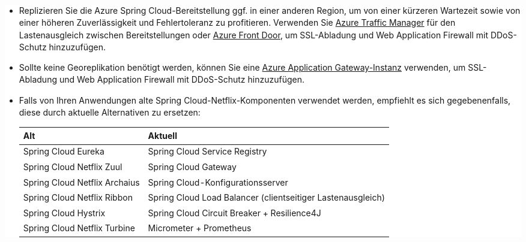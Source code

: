 * Replizieren Sie die Azure Spring Cloud-Bereitstellung ggf. in einer anderen Region, um von einer kürzeren Wartezeit sowie von einer höheren Zuverlässigkeit und Fehlertoleranz zu profitieren. Verwenden Sie [Azure Traffic Manager](/azure/traffic-manager) für den Lastenausgleich zwischen Bereitstellungen oder [Azure Front Door](/azure/frontdoor), um SSL-Abladung und Web Application Firewall mit DDoS-Schutz hinzuzufügen.

* Sollte keine Georeplikation benötigt werden, können Sie eine [Azure Application Gateway-Instanz](/azure/application-gateway) verwenden, um SSL-Abladung und Web Application Firewall mit DDoS-Schutz hinzuzufügen.

* Falls von Ihren Anwendungen alte Spring Cloud-Netflix-Komponenten verwendet werden, empfiehlt es sich gegebenenfalls, diese durch aktuelle Alternativen zu ersetzen:

   | Alt                        | Aktuell                                                |
   |-------------------------------|--------------------------------------------------------|
   | Spring Cloud Eureka           | Spring Cloud Service Registry                          |
   | Spring Cloud Netflix Zuul     | Spring Cloud Gateway                                   |
   | Spring Cloud Netflix Archaius | Spring Cloud-Konfigurationsserver                             |
   | Spring Cloud Netflix Ribbon   | Spring Cloud Load Balancer (clientseitiger Lastenausgleich) |
   | Spring Cloud Hystrix          | Spring Cloud Circuit Breaker + Resilience4J            |
   | Spring Cloud Netflix Turbine  | Micrometer + Prometheus                                |
